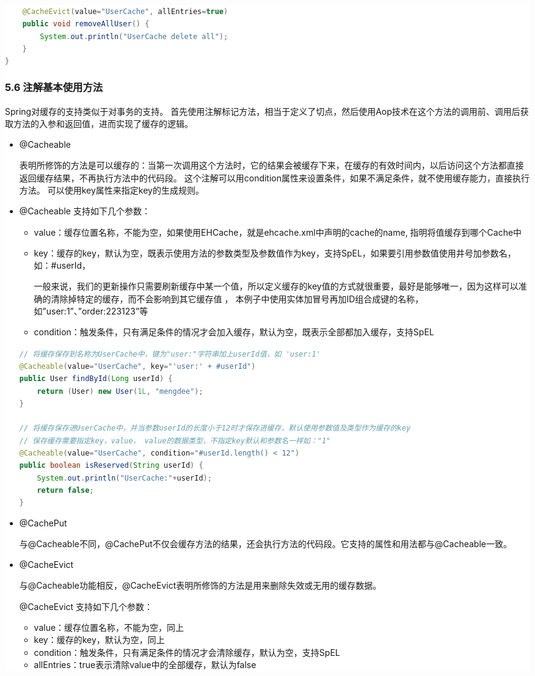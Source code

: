```java
    @CacheEvict(value="UserCache", allEntries=true)
    public void removeAllUser() {
        System.out.println("UserCache delete all");
    }
}
```



### 5.6 注解基本使用方法

Spring对缓存的支持类似于对事务的支持。 
首先使用注解标记方法，相当于定义了切点，然后使用Aop技术在这个方法的调用前、调用后获取方法的入参和返回值，进而实现了缓存的逻辑。

- @Cacheable

  表明所修饰的方法是可以缓存的：当第一次调用这个方法时，它的结果会被缓存下来，在缓存的有效时间内，以后访问这个方法都直接返回缓存结果，不再执行方法中的代码段。 
  这个注解可以用condition属性来设置条件，如果不满足条件，就不使用缓存能力，直接执行方法。 
  可以使用key属性来指定key的生成规则。

- @Cacheable 支持如下几个参数：

  - value：缓存位置名称，不能为空，如果使用EHCache，就是ehcache.xml中声明的cache的name, 指明将值缓存到哪个Cache中

  - key：缓存的key，默认为空，既表示使用方法的参数类型及参数值作为key，支持SpEL，如果要引用参数值使用井号加参数名，如：#userId，

    一般来说，我们的更新操作只需要刷新缓存中某一个值，所以定义缓存的key值的方式就很重要，最好是能够唯一，因为这样可以准确的清除掉特定的缓存，而不会影响到其它缓存值 ， 
    本例子中使用实体加冒号再加ID组合成键的名称，如”user:1”、”order:223123”等

  - condition：触发条件，只有满足条件的情况才会加入缓存，默认为空，既表示全部都加入缓存，支持SpEL

  ```Java
  // 将缓存保存到名称为UserCache中，键为"user:"字符串加上userId值，如 'user:1'
  @Cacheable(value="UserCache", key="'user:' + #userId")    
  public User findById(Long userId) {    
      return (User) new User(1L, "mengdee");           
  }    

  // 将缓存保存进UserCache中，并当参数userId的长度小于12时才保存进缓存，默认使用参数值及类型作为缓存的key
  // 保存缓存需要指定key，value， value的数据类型，不指定key默认和参数名一样如："1"
  @Cacheable(value="UserCache", condition="#userId.length() < 12")    
  public boolean isReserved(String userId) {    
      System.out.println("UserCache:"+userId);    
      return false;    
  }
  ```

- @CachePut

  与@Cacheable不同，@CachePut不仅会缓存方法的结果，还会执行方法的代码段。它支持的属性和用法都与@Cacheable一致。

- @CacheEvict

  与@Cacheable功能相反，@CacheEvict表明所修饰的方法是用来删除失效或无用的缓存数据。

  @CacheEvict 支持如下几个参数：

  - value：缓存位置名称，不能为空，同上
  - key：缓存的key，默认为空，同上
  - condition：触发条件，只有满足条件的情况才会清除缓存，默认为空，支持SpEL
  - allEntries：true表示清除value中的全部缓存，默认为false
